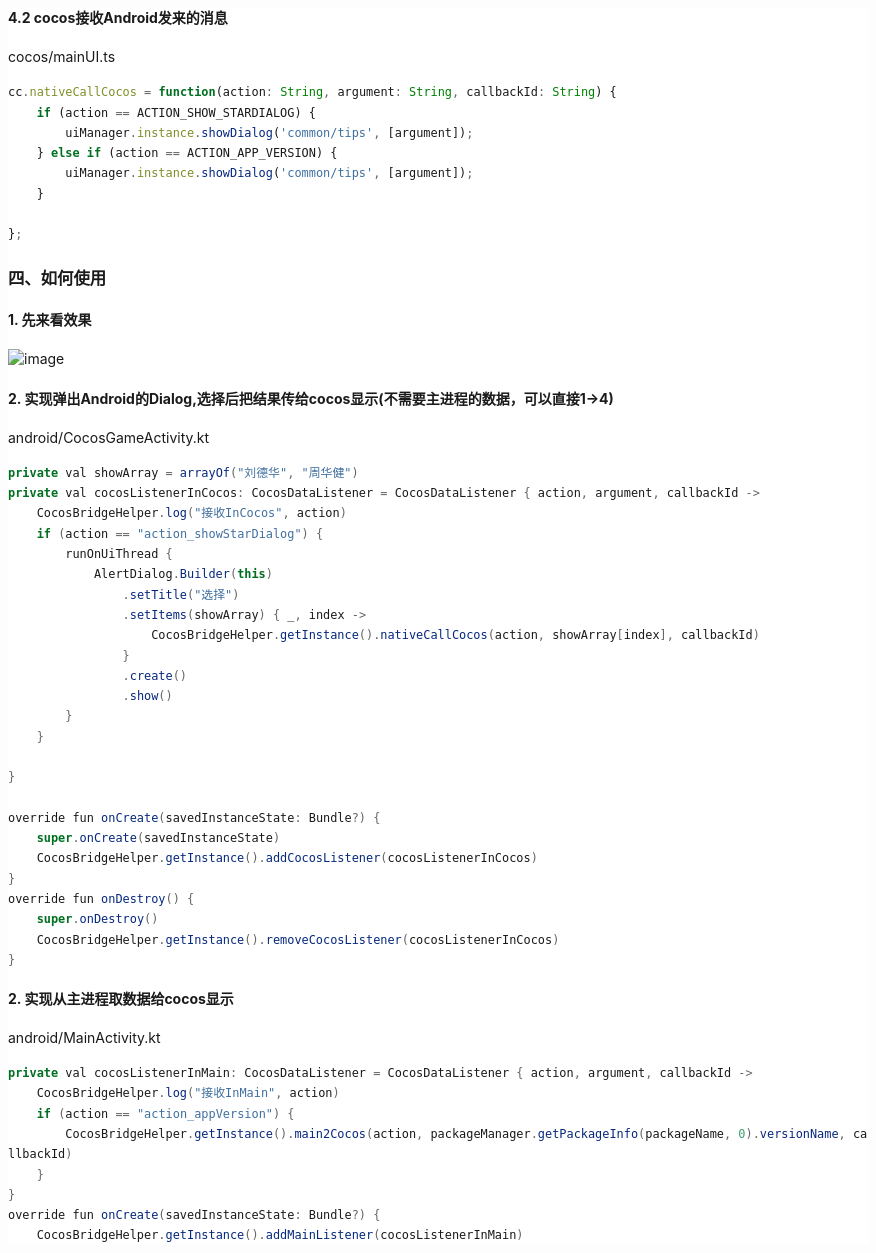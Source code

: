 #### 4.2 cocos接收Android发来的消息
cocos/mainUI.ts
```typescript
cc.nativeCallCocos = function(action: String, argument: String, callbackId: String) {
    if (action == ACTION_SHOW_STARDIALOG) {
        uiManager.instance.showDialog('common/tips', [argument]);
    } else if (action == ACTION_APP_VERSION) {
        uiManager.instance.showDialog('common/tips', [argument]);
    }

};
```

### 四、如何使用

#### 1. 先来看效果
![image](http://file.jinxianyun.com/cocos_msg.gif)

#### 2. 实现弹出Android的Dialog,选择后把结果传给cocos显示(不需要主进程的数据，可以直接1->4)
android/CocosGameActivity.kt
```java
private val showArray = arrayOf("刘德华", "周华健")
private val cocosListenerInCocos: CocosDataListener = CocosDataListener { action, argument, callbackId ->
    CocosBridgeHelper.log("接收InCocos", action)
    if (action == "action_showStarDialog") {
        runOnUiThread {
            AlertDialog.Builder(this)
                .setTitle("选择")
                .setItems(showArray) { _, index ->
                    CocosBridgeHelper.getInstance().nativeCallCocos(action, showArray[index], callbackId)
                }
                .create()
                .show()
        }
    }

}

override fun onCreate(savedInstanceState: Bundle?) {
    super.onCreate(savedInstanceState)
    CocosBridgeHelper.getInstance().addCocosListener(cocosListenerInCocos)
}
override fun onDestroy() {
    super.onDestroy()
    CocosBridgeHelper.getInstance().removeCocosListener(cocosListenerInCocos)
}
```
#### 2. 实现从主进程取数据给cocos显示
android/MainActivity.kt
```java
private val cocosListenerInMain: CocosDataListener = CocosDataListener { action, argument, callbackId ->
    CocosBridgeHelper.log("接收InMain", action)
    if (action == "action_appVersion") {
        CocosBridgeHelper.getInstance().main2Cocos(action, packageManager.getPackageInfo(packageName, 0).versionName, callbackId)
    }
}
override fun onCreate(savedInstanceState: Bundle?) {
    CocosBridgeHelper.getInstance().addMainListener(cocosListenerInMain)
```